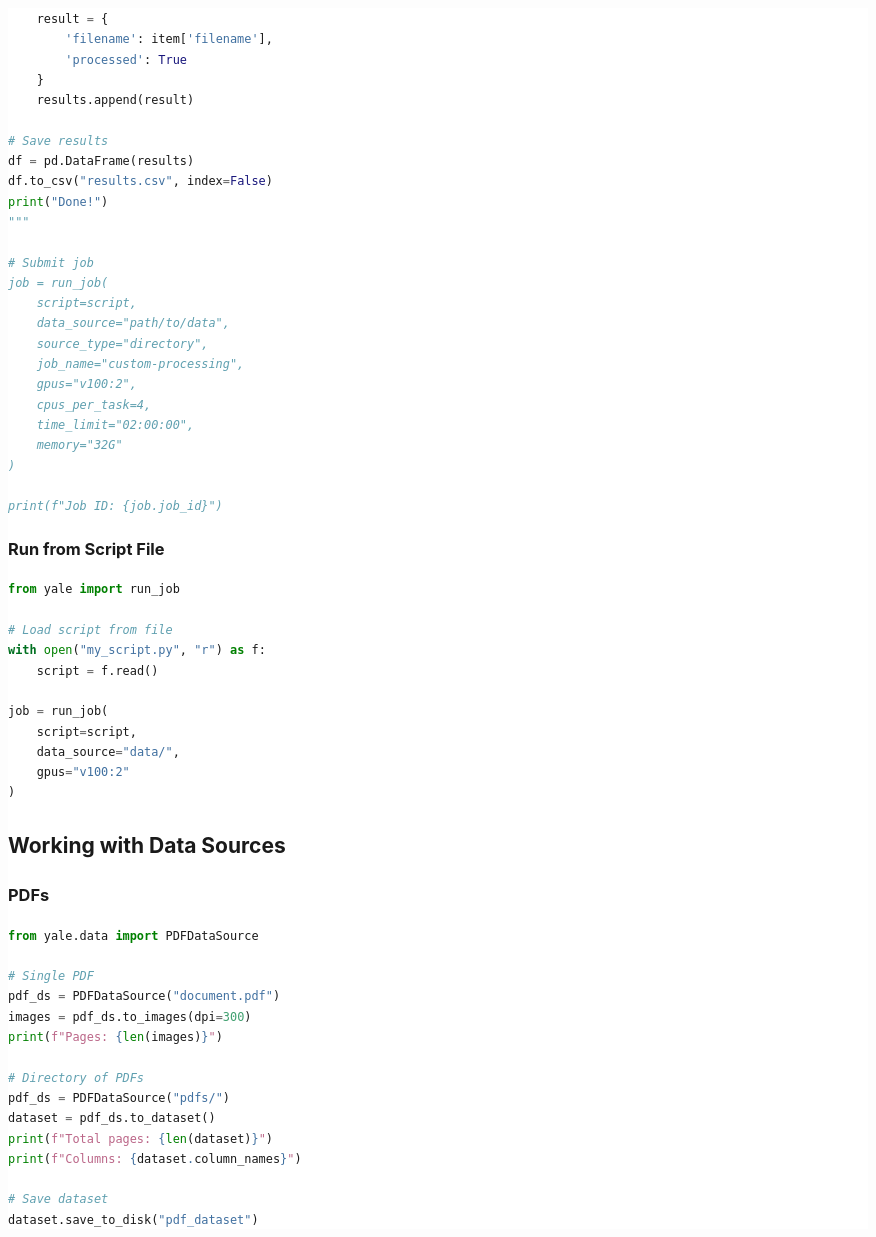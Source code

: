 ```python
    result = {
        'filename': item['filename'],
        'processed': True
    }
    results.append(result)

# Save results
df = pd.DataFrame(results)
df.to_csv("results.csv", index=False)
print("Done!")
"""

# Submit job
job = run_job(
    script=script,
    data_source="path/to/data",
    source_type="directory",
    job_name="custom-processing",
    gpus="v100:2",
    cpus_per_task=4,
    time_limit="02:00:00",
    memory="32G"
)

print(f"Job ID: {job.job_id}")
```

### Run from Script File

```python
from yale import run_job

# Load script from file
with open("my_script.py", "r") as f:
    script = f.read()

job = run_job(
    script=script,
    data_source="data/",
    gpus="v100:2"
)
```

## Working with Data Sources

### PDFs

```python
from yale.data import PDFDataSource

# Single PDF
pdf_ds = PDFDataSource("document.pdf")
images = pdf_ds.to_images(dpi=300)
print(f"Pages: {len(images)}")

# Directory of PDFs
pdf_ds = PDFDataSource("pdfs/")
dataset = pdf_ds.to_dataset()
print(f"Total pages: {len(dataset)}")
print(f"Columns: {dataset.column_names}")

# Save dataset
dataset.save_to_disk("pdf_dataset")
```